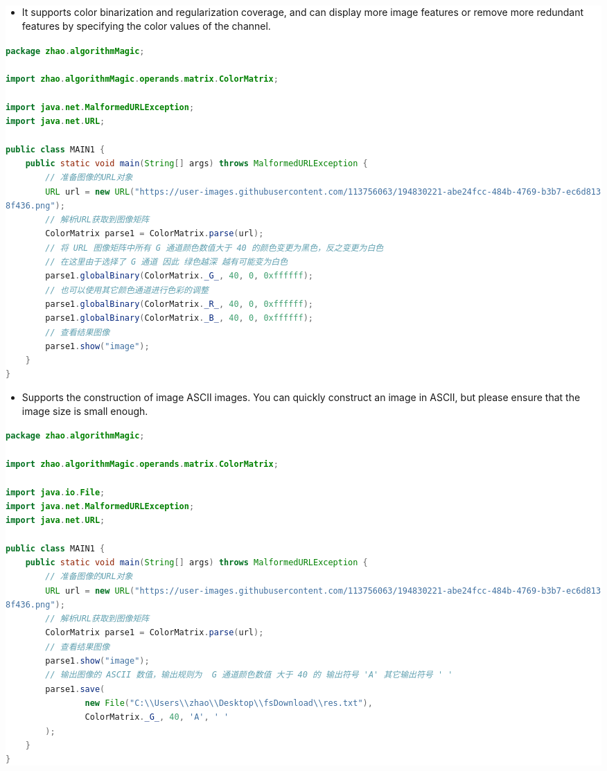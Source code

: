 * It supports color binarization and regularization coverage, and can display more image features or remove more
  redundant features by specifying the color values of the channel.

```java
package zhao.algorithmMagic;

import zhao.algorithmMagic.operands.matrix.ColorMatrix;

import java.net.MalformedURLException;
import java.net.URL;

public class MAIN1 {
    public static void main(String[] args) throws MalformedURLException {
        // 准备图像的URL对象
        URL url = new URL("https://user-images.githubusercontent.com/113756063/194830221-abe24fcc-484b-4769-b3b7-ec6d8138f436.png");
        // 解析URL获取到图像矩阵
        ColorMatrix parse1 = ColorMatrix.parse(url);
        // 将 URL 图像矩阵中所有 G 通道颜色数值大于 40 的颜色变更为黑色，反之变更为白色
        // 在这里由于选择了 G 通道 因此 绿色越深 越有可能变为白色
        parse1.globalBinary(ColorMatrix._G_, 40, 0, 0xffffff);
        // 也可以使用其它颜色通道进行色彩的调整
        parse1.globalBinary(ColorMatrix._R_, 40, 0, 0xffffff);
        parse1.globalBinary(ColorMatrix._B_, 40, 0, 0xffffff);
        // 查看结果图像
        parse1.show("image");
    }
}
```

* Supports the construction of image ASCII images. You can quickly construct an image in ASCII, but please ensure that
  the image size is small enough.

```java
package zhao.algorithmMagic;

import zhao.algorithmMagic.operands.matrix.ColorMatrix;

import java.io.File;
import java.net.MalformedURLException;
import java.net.URL;

public class MAIN1 {
    public static void main(String[] args) throws MalformedURLException {
        // 准备图像的URL对象
        URL url = new URL("https://user-images.githubusercontent.com/113756063/194830221-abe24fcc-484b-4769-b3b7-ec6d8138f436.png");
        // 解析URL获取到图像矩阵
        ColorMatrix parse1 = ColorMatrix.parse(url);
        // 查看结果图像
        parse1.show("image");
        // 输出图像的 ASCII 数值，输出规则为  G 通道颜色数值 大于 40 的 输出符号 'A' 其它输出符号 ' '
        parse1.save(
                new File("C:\\Users\\zhao\\Desktop\\fsDownload\\res.txt"),
                ColorMatrix._G_, 40, 'A', ' '
        );
    }
}
```
